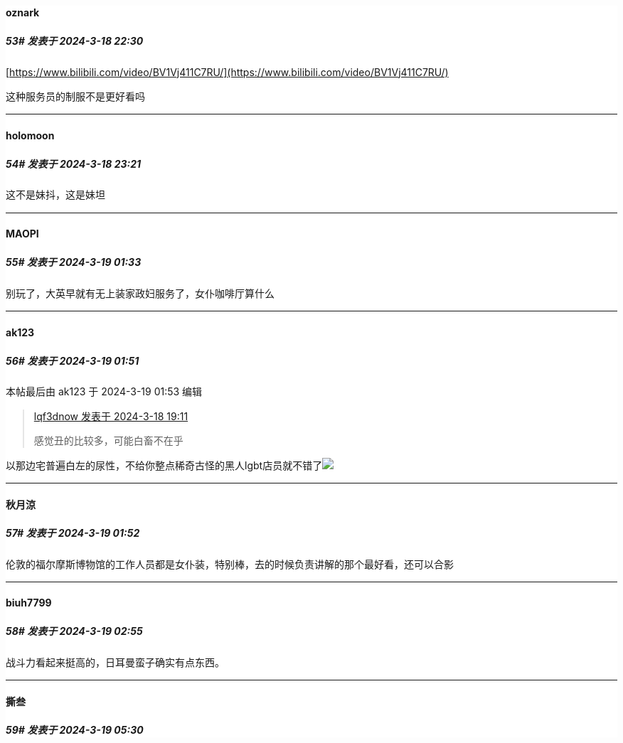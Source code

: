 ####  oznark  
##### 53#       发表于 2024-3-18 22:30

[https://www.bilibili.com/video/BV1Vj411C7RU/](https://www.bilibili.com/video/BV1Vj411C7RU/)

这种服务员的制服不是更好看吗


*****

####  holomoon  
##### 54#       发表于 2024-3-18 23:21

这不是妹抖，这是妹坦


*****

####  MAOPI  
##### 55#       发表于 2024-3-19 01:33

别玩了，大英早就有无上装家政妇服务了，女仆咖啡厅算什么


*****

####  ak123  
##### 56#       发表于 2024-3-19 01:51

 本帖最后由 ak123 于 2024-3-19 01:53 编辑 
<blockquote><a href="httphttps://bbs.saraba1st.com/2b/forum.php?mod=redirect&amp;goto=findpost&amp;pid=64292321&amp;ptid=2176041" target="_blank">lqf3dnow 发表于 2024-3-18 19:11</a>

感觉丑的比较多，可能白畜不在乎</blockquote>
以那边宅普遍白左的尿性，不给你整点稀奇古怪的黑人lgbt店员就不错了<img src="https://static.saraba1st.com/image/smiley/face2017/048.png" referrerpolicy="no-referrer">

*****

####  秋月涼  
##### 57#       发表于 2024-3-19 01:52

伦敦的福尔摩斯博物馆的工作人员都是女仆装，特别棒，去的时候负责讲解的那个最好看，还可以合影


*****

####  biuh7799  
##### 58#       发表于 2024-3-19 02:55

战斗力看起来挺高的，日耳曼蛮子确实有点东西。


*****

####  撕叁  
##### 59#       发表于 2024-3-19 05:30
